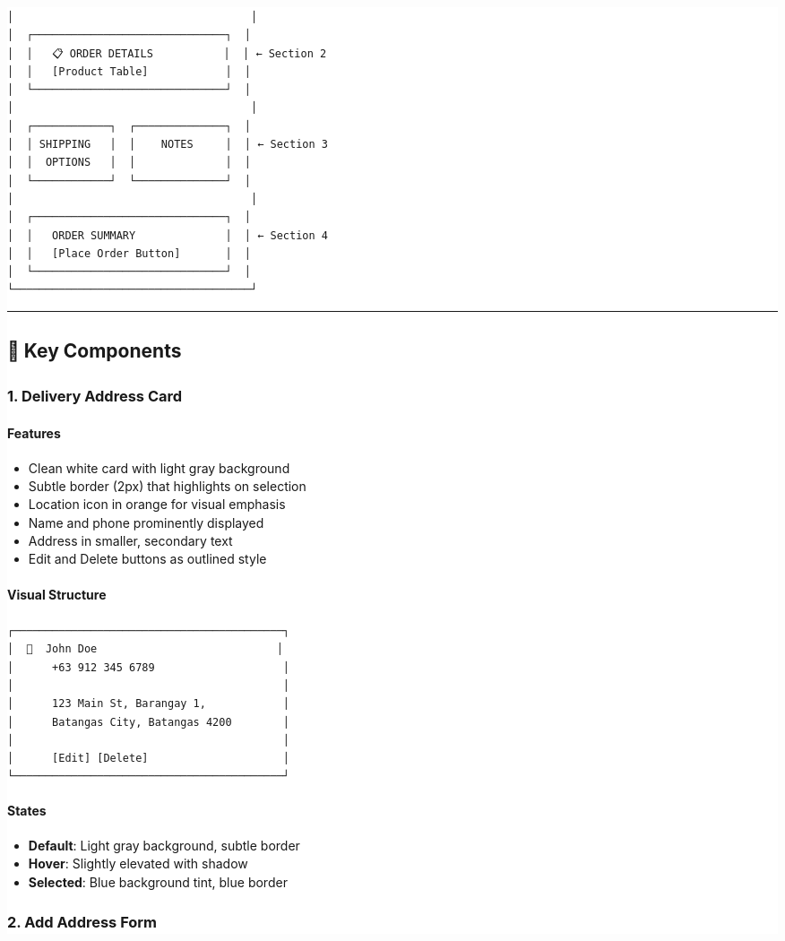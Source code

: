 ```
│                                     │
│  ┌──────────────────────────────┐  │
│  │   📋 ORDER DETAILS           │  │ ← Section 2
│  │   [Product Table]            │  │
│  └──────────────────────────────┘  │
│                                     │
│  ┌────────────┐  ┌──────────────┐  │
│  │ SHIPPING   │  │    NOTES     │  │ ← Section 3
│  │  OPTIONS   │  │              │  │
│  └────────────┘  └──────────────┘  │
│                                     │
│  ┌──────────────────────────────┐  │
│  │   ORDER SUMMARY              │  │ ← Section 4
│  │   [Place Order Button]       │  │
│  └──────────────────────────────┘  │
└─────────────────────────────────────┘
```

---

## 🔧 Key Components

### 1. **Delivery Address Card**

#### Features
- Clean white card with light gray background
- Subtle border (2px) that highlights on selection
- Location icon in orange for visual emphasis
- Name and phone prominently displayed
- Address in smaller, secondary text
- Edit and Delete buttons as outlined style

#### Visual Structure
```
┌──────────────────────────────────────────┐
│  📍  John Doe                            │
│      +63 912 345 6789                    │
│                                          │
│      123 Main St, Barangay 1,            │
│      Batangas City, Batangas 4200        │
│                                          │
│      [Edit] [Delete]                     │
└──────────────────────────────────────────┘
```

#### States
- **Default**: Light gray background, subtle border
- **Hover**: Slightly elevated with shadow
- **Selected**: Blue background tint, blue border

### 2. **Add Address Form**

